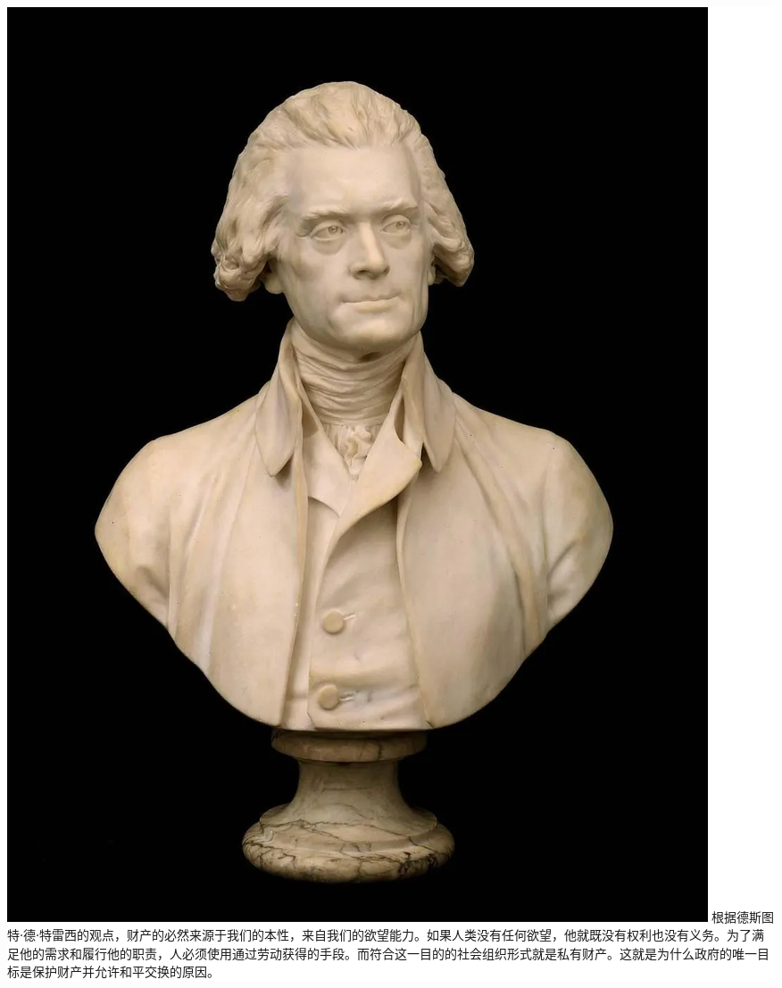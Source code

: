 ![image](assets/en/027.webp)
根据德斯图特·德·特雷西的观点，财产的必然来源于我们的本性，来自我们的欲望能力。如果人类没有任何欲望，他就既没有权利也没有义务。为了满足他的需求和履行他的职责，人必须使用通过劳动获得的手段。而符合这一目的的社会组织形式就是私有财产。这就是为什么政府的唯一目标是保护财产并允许和平交换的原因。
